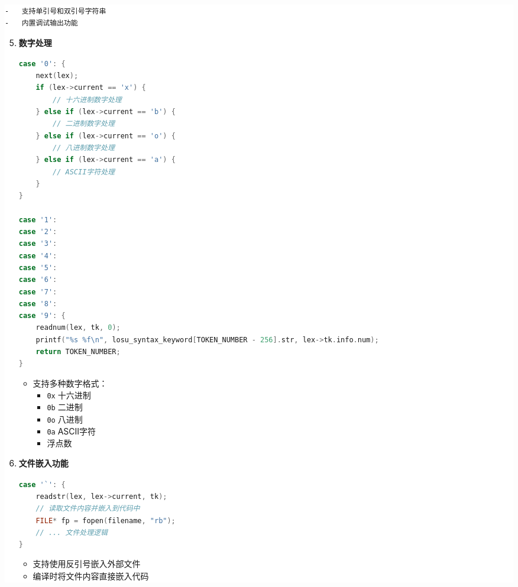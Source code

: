     -   支持单引号和双引号字符串
    -   内置调试输出功能

5.  **数字处理**

    ```c
    case '0': {
        next(lex);
        if (lex->current == 'x') {
            // 十六进制数字处理
        } else if (lex->current == 'b') {
            // 二进制数字处理
        } else if (lex->current == 'o') {
            // 八进制数字处理
        } else if (lex->current == 'a') {
            // ASCII字符处理
        }
    }
    
    case '1':
    case '2':
    case '3':
    case '4':
    case '5':
    case '6':
    case '7':
    case '8':
    case '9': {
    	readnum(lex, tk, 0);
    	printf("%s %f\n", losu_syntax_keyword[TOKEN_NUMBER - 256].str, lex->tk.info.num);
    	return TOKEN_NUMBER;
    }
    ```

    -   支持多种数字格式：
        -   `0x` 十六进制
        -   `0b` 二进制
        -   `0o` 八进制
        -   `0a` ASCII字符
        -   浮点数

6.  **文件嵌入功能**

    ```c
    case '`': {
        readstr(lex, lex->current, tk);
        // 读取文件内容并嵌入到代码中
        FILE* fp = fopen(filename, "rb");
        // ... 文件处理逻辑
    }
    ```

    -   支持使用反引号嵌入外部文件
    -   编译时将文件内容直接嵌入代码

